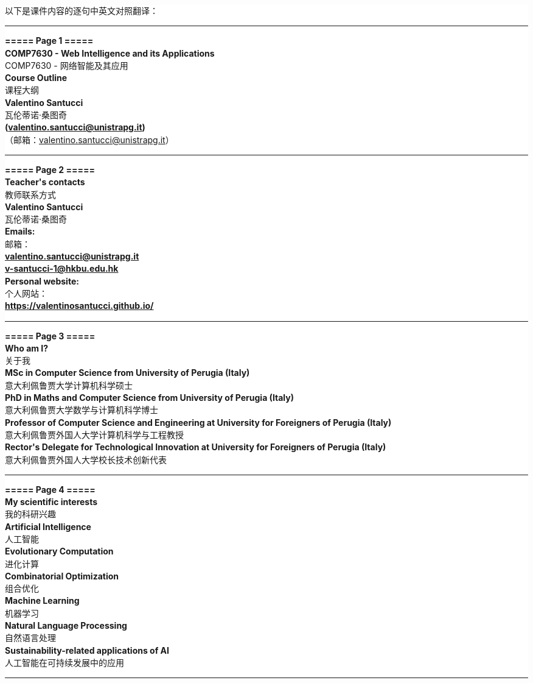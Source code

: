 以下是课件内容的逐句中英文对照翻译：

---

**===== Page 1 =====**  
**COMP7630 - Web Intelligence and its Applications**  
COMP7630 - 网络智能及其应用  
**Course Outline**  
课程大纲  
**Valentino Santucci**  
瓦伦蒂诺·桑图奇  
**(valentino.santucci@unistrapg.it)**  
（邮箱：valentino.santucci@unistrapg.it）  

---

**===== Page 2 =====**  
**Teacher's contacts**  
教师联系方式  
**Valentino Santucci**  
瓦伦蒂诺·桑图奇  
**Emails:**  
邮箱：  
**valentino.santucci@unistrapg.it**  
**v-santucci-1@hkbu.edu.hk**  
**Personal website:**  
个人网站：  
**https://valentinosantucci.github.io/**  

---

**===== Page 3 =====**  
**Who am I?**  
关于我  
**MSc in Computer Science from University of Perugia (Italy)**  
意大利佩鲁贾大学计算机科学硕士  
**PhD in Maths and Computer Science from University of Perugia (Italy)**  
意大利佩鲁贾大学数学与计算机科学博士  
**Professor of Computer Science and Engineering at University for Foreigners of Perugia (Italy)**  
意大利佩鲁贾外国人大学计算机科学与工程教授  
**Rector's Delegate for Technological Innovation at University for Foreigners of Perugia (Italy)**  
意大利佩鲁贾外国人大学校长技术创新代表  

---

**===== Page 4 =====**  
**My scientific interests**  
我的科研兴趣  
**Artificial Intelligence**  
人工智能  
**Evolutionary Computation**  
进化计算  
**Combinatorial Optimization**  
组合优化  
**Machine Learning**  
机器学习  
**Natural Language Processing**  
自然语言处理  
**Sustainability-related applications of AI**  
人工智能在可持续发展中的应用  

---